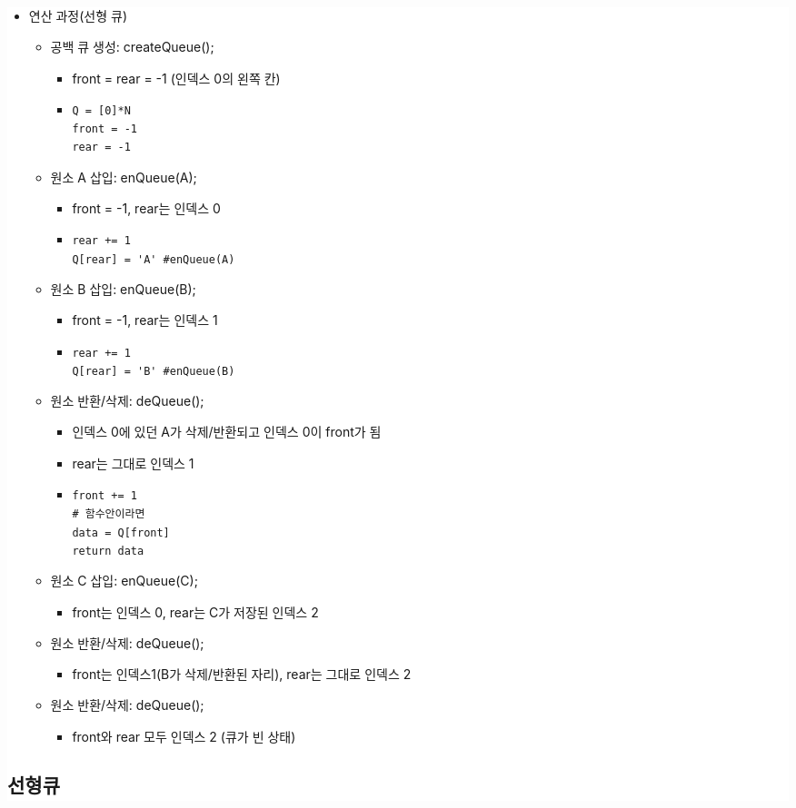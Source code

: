 

- 연산 과정(선형 큐)

  - 공백 큐 생성: createQueue();

    - front = rear = -1  (인덱스 0의 왼쪽 칸)

    - ```
      Q = [0]*N
      front = -1
      rear = -1
      ```

  - 원소 A 삽입: enQueue(A);

    - front = -1, rear는 인덱스 0

    - ```
      rear += 1
      Q[rear] = 'A'	#enQueue(A)
      ```

  - 원소 B 삽입: enQueue(B);

    - front = -1, rear는 인덱스 1

    - ```
      rear += 1
      Q[rear] = 'B'	#enQueue(B)
      ```

  - 원소 반환/삭제: deQueue();

    - 인덱스 0에 있던 A가 삭제/반환되고 인덱스 0이 front가 됨

    - rear는 그대로 인덱스 1

    - ```
      front += 1
      # 함수안이라면
      data = Q[front]
      return data
      ```

  - 원소 C 삽입: enQueue(C);

    - front는 인덱스 0, rear는 C가 저장된 인덱스 2

  - 원소 반환/삭제: deQueue();

    - front는 인덱스1(B가 삭제/반환된 자리), rear는 그대로 인덱스 2

  - 원소 반환/삭제: deQueue();

    - front와 rear 모두 인덱스 2 (큐가 빈 상태)

## 선형큐
